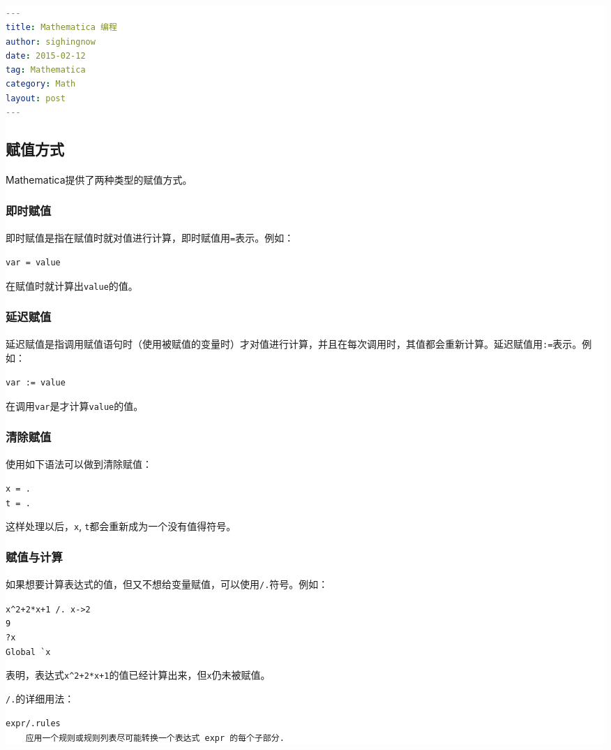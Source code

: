 ```yaml
---
title: Mathematica 编程
author: sighingnow
date: 2015-02-12
tag: Mathematica
category: Math
layout: post
---
```


赋值方式
---------------------

Mathematica提供了两种类型的赋值方式。

### 即时赋值

即时赋值是指在赋值时就对值进行计算，即时赋值用`=`表示。例如：

    var = value

在赋值时就计算出`value`的值。

### 延迟赋值

延迟赋值是指调用赋值语句时（使用被赋值的变量时）才对值进行计算，并且在每次调用时，其值都会重新计算。延迟赋值用`:=`表示。例如：

    var := value

在调用`var`是才计算`value`的值。

### 清除赋值

使用如下语法可以做到清除赋值：

    x = .
    t = .

这样处理以后，`x`, `t`都会重新成为一个没有值得符号。



### 赋值与计算

如果想要计算表达式的值，但又不想给变量赋值，可以使用`/.`符号。例如：

    x^2+2*x+1 /. x->2
    9
    ?x
    Global `x

表明，表达式`x^2+2*x+1`的值已经计算出来，但`x`仍未被赋值。

`/.`的详细用法：

    expr/.rules
        应用一个规则或规则列表尽可能转换一个表达式 expr 的每个子部分.
